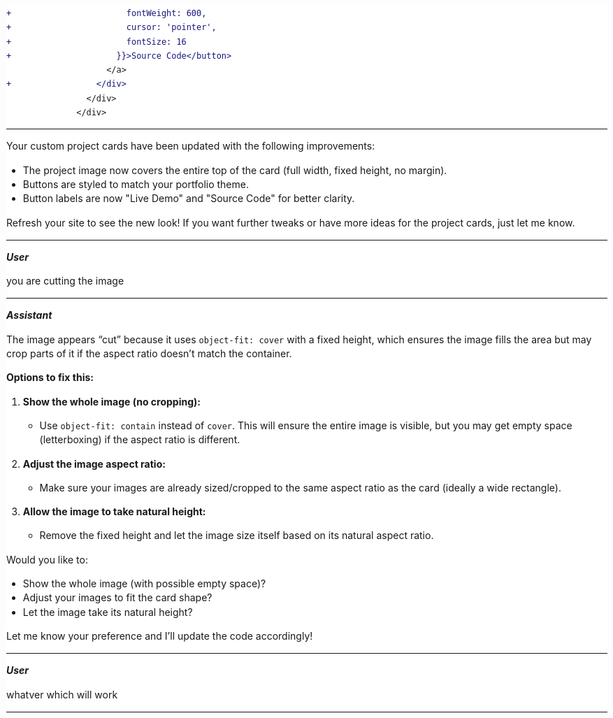 ```diff
+                       fontWeight: 600,
+                       cursor: 'pointer',
+                       fontSize: 16
+                     }}>Source Code</button>
                    </a>
+                 </div>
                </div>
              </div>
```

---

Your custom project cards have been updated with the following improvements:
- The project image now covers the entire top of the card (full width, fixed height, no margin).
- Buttons are styled to match your portfolio theme.
- Button labels are now "Live Demo" and "Source Code" for better clarity.

Refresh your site to see the new look! If you want further tweaks or have more ideas for the project cards, just let me know.

---

_**User**_

you are cutting the image

---

_**Assistant**_

The image appears “cut” because it uses `object-fit: cover` with a fixed height, which ensures the image fills the area but may crop parts of it if the aspect ratio doesn’t match the container.

**Options to fix this:**

1. **Show the whole image (no cropping):**
   - Use `object-fit: contain` instead of `cover`. This will ensure the entire image is visible, but you may get empty space (letterboxing) if the aspect ratio is different.

2. **Adjust the image aspect ratio:**
   - Make sure your images are already sized/cropped to the same aspect ratio as the card (ideally a wide rectangle).

3. **Allow the image to take natural height:**
   - Remove the fixed height and let the image size itself based on its natural aspect ratio.

Would you like to:
- Show the whole image (with possible empty space)?
- Adjust your images to fit the card shape?
- Let the image take its natural height?

Let me know your preference and I’ll update the code accordingly!

---

_**User**_

whatver which will work

---
